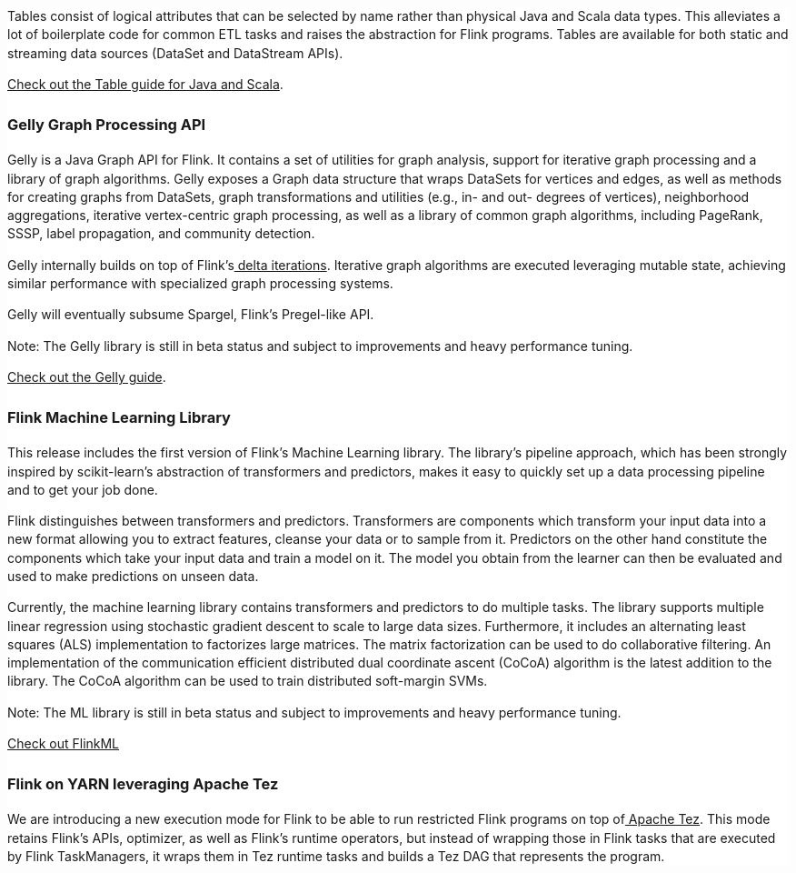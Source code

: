 Tables consist of logical attributes that can be selected by name rather than physical Java and Scala data types. This alleviates a lot of boilerplate code for common ETL tasks and raises the abstraction for Flink programs. Tables are available for both static and streaming data sources (DataSet and DataStream APIs).

[Check out the Table guide for Java and Scala](http://ci.apache.org/projects/flink/flink-docs-release-0.9/libs/table.html).

### Gelly Graph Processing API

Gelly is a Java Graph API for Flink. It contains a set of utilities for graph analysis, support for iterative graph processing and a library of graph algorithms. Gelly exposes a Graph data structure that wraps DataSets for vertices and edges, as well as methods for creating graphs from DataSets, graph transformations and utilities (e.g., in- and out- degrees of vertices), neighborhood aggregations, iterative vertex-centric graph processing, as well as a library of common graph algorithms, including PageRank, SSSP, label propagation, and community detection.

Gelly internally builds on top of Flink’s[ delta iterations](http://ci.apache.org/projects/flink/flink-docs-release-0.9/apis/iterations.html). Iterative graph algorithms are executed leveraging mutable state, achieving similar performance with specialized graph processing systems.

Gelly will eventually subsume Spargel, Flink’s Pregel-like API.

Note: The Gelly library is still in beta status and subject to improvements and heavy performance tuning.

[Check out the Gelly guide](http://ci.apache.org/projects/flink/flink-docs-release-0.9/libs/gelly_guide.html).

### Flink Machine Learning Library

This release includes the first version of Flink’s Machine Learning library. The library’s pipeline approach, which has been strongly inspired by scikit-learn’s abstraction of transformers and predictors, makes it easy to quickly set up a data processing pipeline and to get your job done.

Flink distinguishes between transformers and predictors. Transformers are components which transform your input data into a new format allowing you to extract features, cleanse your data or to sample from it. Predictors on the other hand constitute the components which take your input data and train a model on it. The model you obtain from the learner can then be evaluated and used to make predictions on unseen data.

Currently, the machine learning library contains transformers and predictors to do multiple tasks. The library supports multiple linear regression using stochastic gradient descent to scale to large data sizes. Furthermore, it includes an alternating least squares (ALS) implementation to factorizes large matrices. The matrix factorization can be used to do collaborative filtering. An implementation of the communication efficient distributed dual coordinate ascent (CoCoA) algorithm is the latest addition to the library. The CoCoA algorithm can be used to train distributed soft-margin SVMs.

Note: The ML library is still in beta status and subject to improvements and heavy performance tuning.

[Check out FlinkML](http://ci.apache.org/projects/flink/flink-docs-release-0.9/libs/ml/)

### Flink on YARN leveraging Apache Tez

We are introducing a new execution mode for Flink to be able to run restricted Flink programs on top of[ Apache Tez](http://tez.apache.org). This mode retains Flink’s APIs, optimizer, as well as Flink’s runtime operators, but instead of wrapping those in Flink tasks that are executed by Flink TaskManagers, it wraps them in Tez runtime tasks and builds a Tez DAG that represents the program.

